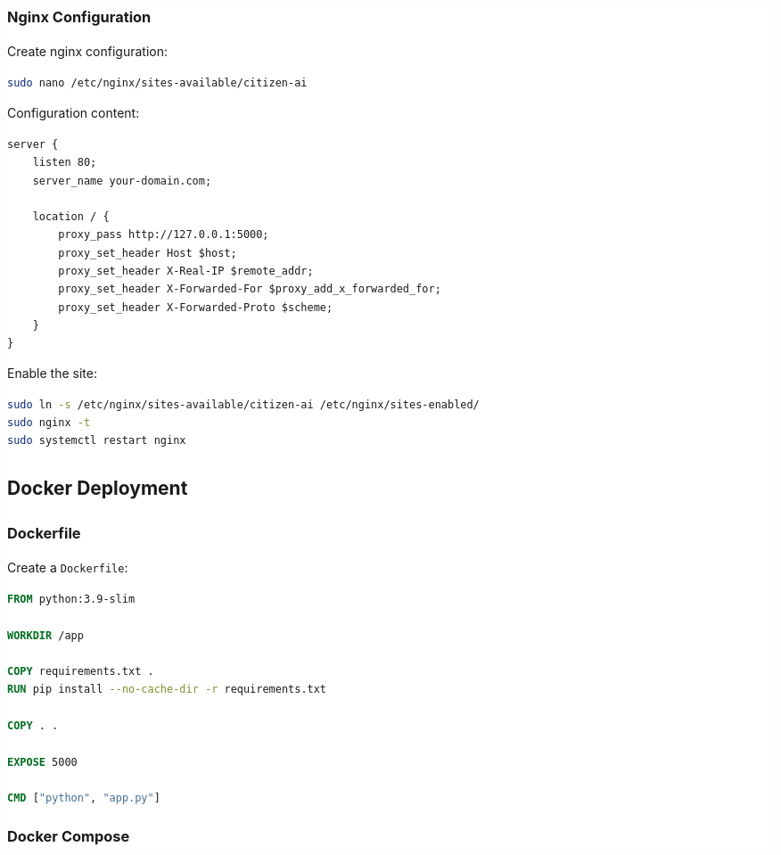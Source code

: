 ### Nginx Configuration

Create nginx configuration:

```bash
sudo nano /etc/nginx/sites-available/citizen-ai
```

Configuration content:
```nginx
server {
    listen 80;
    server_name your-domain.com;

    location / {
        proxy_pass http://127.0.0.1:5000;
        proxy_set_header Host $host;
        proxy_set_header X-Real-IP $remote_addr;
        proxy_set_header X-Forwarded-For $proxy_add_x_forwarded_for;
        proxy_set_header X-Forwarded-Proto $scheme;
    }
}
```

Enable the site:
```bash
sudo ln -s /etc/nginx/sites-available/citizen-ai /etc/nginx/sites-enabled/
sudo nginx -t
sudo systemctl restart nginx
```

## Docker Deployment

### Dockerfile

Create a `Dockerfile`:

```dockerfile
FROM python:3.9-slim

WORKDIR /app

COPY requirements.txt .
RUN pip install --no-cache-dir -r requirements.txt

COPY . .

EXPOSE 5000

CMD ["python", "app.py"]
```

### Docker Compose
